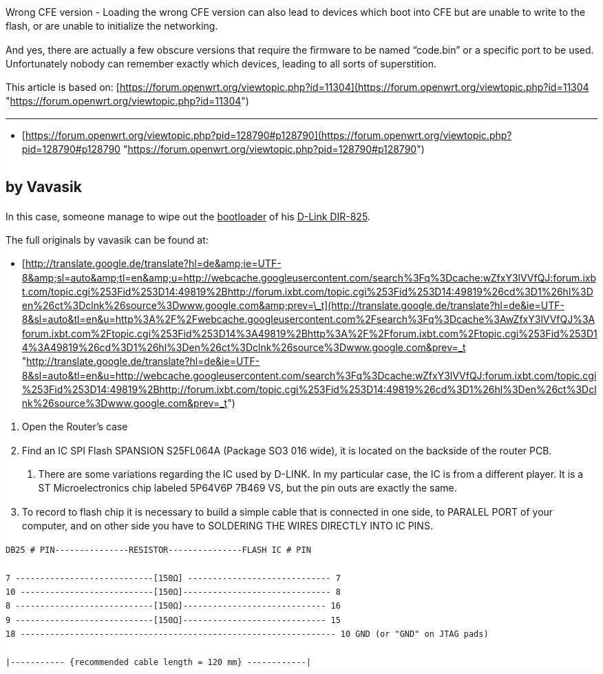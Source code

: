 Wrong CFE version - Loading the wrong CFE version can also lead to devices which boot into CFE but are unable to write to the flash, or are unable to initialize the networking.

And yes, there are actually a few obscure versions that require the firmware to be named “code.bin” or a specific port to be used. Unfortunately nobody can remember exactly which devices, leading to all sorts of superstition.

This article is based on: [https://forum.openwrt.org/viewtopic.php?id=11304](https://forum.openwrt.org/viewtopic.php?id=11304 "https://forum.openwrt.org/viewtopic.php?id=11304")

* * *

- [https://forum.openwrt.org/viewtopic.php?pid=128790#p128790](https://forum.openwrt.org/viewtopic.php?pid=128790#p128790 "https://forum.openwrt.org/viewtopic.php?pid=128790#p128790")

## by Vavasik

In this case, someone manage to wipe out the [bootloader](/docs/techref/bootloader "docs:techref:bootloader") of his [D-Link DIR-825](/toh/d-link/dir-825 "toh:d-link:dir-825").

The full originals by vavasik can be found at:

- [http://translate.google.de/translate?hl=de&amp;ie=UTF-8&amp;sl=auto&amp;tl=en&amp;u=http://webcache.googleusercontent.com/search%3Fq%3Dcache:wZfxY3lVVfQJ:forum.ixbt.com/topic.cgi%253Fid%253D14:49819%2Bhttp://forum.ixbt.com/topic.cgi%253Fid%253D14:49819%26cd%3D1%26hl%3Den%26ct%3Dclnk%26source%3Dwww.google.com&amp;prev=\_t](http://translate.google.de/translate?hl=de&ie=UTF-8&sl=auto&tl=en&u=http%3A%2F%2Fwebcache.googleusercontent.com%2Fsearch%3Fq%3Dcache%3AwZfxY3lVVfQJ%3Aforum.ixbt.com%2Ftopic.cgi%253Fid%253D14%3A49819%2Bhttp%3A%2F%2Fforum.ixbt.com%2Ftopic.cgi%253Fid%253D14%3A49819%26cd%3D1%26hl%3Den%26ct%3Dclnk%26source%3Dwww.google.com&prev=_t "http://translate.google.de/translate?hl=de&ie=UTF-8&sl=auto&tl=en&u=http://webcache.googleusercontent.com/search%3Fq%3Dcache:wZfxY3lVVfQJ:forum.ixbt.com/topic.cgi%253Fid%253D14:49819%2Bhttp://forum.ixbt.com/topic.cgi%253Fid%253D14:49819%26cd%3D1%26hl%3Den%26ct%3Dclnk%26source%3Dwww.google.com&prev=_t")



1. Open the Router’s case
2. Find an IC SPI Flash SPANSION S25FL064A (Package SO3 016 wide), it is located on the backside of the router PCB.
   
   1. There are some variations regarding the IC used by D-LINK. In my particular case, the IC is from a different player. It is a ST Microelectronics chip labeled 5P64V6P 7B469 VS, but the pin outs are exactly the same.
3. To record to flash chip it is necessary to build a simple cable that is connected in one side, to PARALEL PORT of your computer, and on other side you have to SOLDERING THE WIRES DIRECTLY INTO IC PINS.

```
DB25 # PIN---------------RESISTOR---------------FLASH IC # PIN

7 ----------------------------[150Ω] ----------------------------- 7
10 ---------------------------[150Ω]------------------------------ 8
8 ----------------------------[150Ω]----------------------------- 16
9 ----------------------------[150Ω]----------------------------- 15
18 ---------------------------------------------------------------- 10 GND (or "GND" on JTAG pads)

|----------- {recommended cable length = 120 mm} ------------|
```
